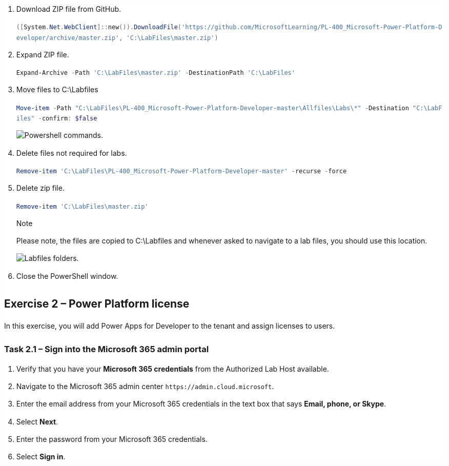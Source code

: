 1. Download ZIP file from GitHub.

   ```powershell
   ([System.Net.WebClient]::new()).DownloadFile('https://github.com/MicrosoftLearning/PL-400_Microsoft-Power-Platform-Developer/archive/master.zip', 'C:\LabFiles\master.zip')
   ```

1. Expand ZIP file.

   ```powershell
   Expand-Archive -Path 'C:\LabFiles\master.zip' -DestinationPath 'C:\LabFiles'
   ```

1. Move files to C:\Labfiles

   ```powershell
   Move-item -Path "C:\LabFiles\PL-400_Microsoft-Power-Platform-Developer-master\Allfiles\Labs\*" -Destination "C:\LabFiles" -confirm: $false
   ```

    ![Powershell commands.](../images/L00/powershell-commands.png)

1. Delete files not required for labs.

   ```powershell
   Remove-item 'C:\LabFiles\PL-400_Microsoft-Power-Platform-Developer-master' -recurse -force
   ```

1. Delete zip file.

   ```powershell
   Remove-item 'C:\LabFiles\master.zip'
   ```

   > [!NOTE]
   > Please note, the files are copied to C:\Labfiles and whenever asked to navigate to a lab files, you should use this location.

    ![Labfiles folders.](../images/L00/labfiles-folder.png)

1. Close the PowerShell window.

## Exercise 2 – Power Platform license

In this exercise, you will add Power Apps for Developer to the tenant and assign licenses to users.

### Task 2.1 – Sign into the Microsoft 365 admin portal

1. Verify that you have your **Microsoft 365 credentials** from the Authorized Lab Host available.

1. Navigate to the Microsoft 365 admin center `https://admin.cloud.microsoft`.

1. Enter the email address from your Microsoft 365 credentials in the text box that says **Email, phone, or Skype**.

1. Select **Next**.

1. Enter the password from your Microsoft 365 credentials.

1. Select **Sign in**.
